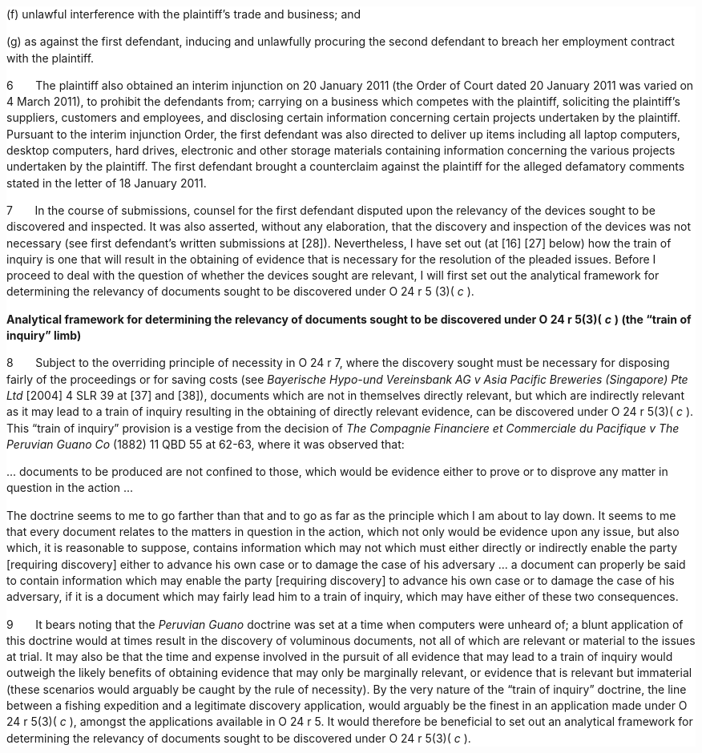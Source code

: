  (f) unlawful interference with the plaintiff’s trade and business; and 

 (g) as against the first defendant, inducing and unlawfully procuring the second defendant to breach her employment contract with the plaintiff. 

6       The plaintiff also obtained an interim injunction on 20 January 2011 (the Order of Court dated 20 January 2011 was varied on 4 March 2011), to prohibit the defendants from; carrying on a business which competes with the plaintiff, soliciting the plaintiff’s suppliers, customers and employees, and disclosing certain information concerning certain projects undertaken by the plaintiff. Pursuant to the interim injunction Order, the first defendant was also directed to deliver up items including all laptop computers, desktop computers, hard drives, electronic and other storage materials containing information concerning the various projects undertaken by the plaintiff. The first defendant brought a counterclaim against the plaintiff for the alleged defamatory comments stated in the letter of 18 January 2011. 

7       In the course of submissions, counsel for the first defendant disputed upon the relevancy of the devices sought to be discovered and inspected. It was also asserted, without any elaboration, that the discovery and inspection of the devices was not necessary (see first defendant’s written submissions at [28]). Nevertheless, I have set out (at [16] [27] below) how the train of inquiry is one that will result in the obtaining of evidence that is necessary for the resolution of the pleaded issues. Before I proceed to deal with the question of whether the devices sought are relevant, I will first set out the analytical framework for determining the relevancy of documents sought to be discovered under O 24 r 5 (3)( _c_ ). 

**Analytical framework for determining the relevancy of documents sought to be discovered under O 24 r 5(3)(** **_c_** **) (the “train of inquiry” limb)** 

8       Subject to the overriding principle of necessity in O 24 r 7, where the discovery sought must be necessary for disposing fairly of the proceedings or for saving costs (see _Bayerische Hypo-und Vereinsbank AG v Asia Pacific Breweries (Singapore) Pte Ltd_ <span class="citation">[2004] 4 SLR 39</span> at [37] and [38]), documents which are not in themselves directly relevant, but which are indirectly relevant as it may lead to a train of inquiry resulting in the obtaining of directly relevant evidence, can be discovered under O 24 r 5(3)( _c_ ). This “train of inquiry” provision is a vestige from the decision of _The Compagnie Financiere et Commerciale du Pacifique v The Peruvian Guano Co_ (1882) 11 QBD 55 at 62-63, where it was observed that: 

 ... documents to be produced are not confined to those, which would be evidence either to prove or to disprove any matter in question in the action ... 


 The doctrine seems to me to go farther than that and to go as far as the principle which I am about to lay down. It seems to me that every document relates to the matters in question in the action, which not only would be evidence upon any issue, but also which, it is reasonable to suppose, contains information which may not which must either directly or indirectly enable the party [requiring discovery] either to advance his own case or to damage the case of his adversary ... a document can properly be said to contain information which may enable the party [requiring discovery] to advance his own case or to damage the case of his adversary, if it is a document which may fairly lead him to a train of inquiry, which may have either of these two consequences. 

9       It bears noting that the _Peruvian Guano_ doctrine was set at a time when computers were unheard of; a blunt application of this doctrine would at times result in the discovery of voluminous documents, not all of which are relevant or material to the issues at trial. It may also be that the time and expense involved in the pursuit of all evidence that may lead to a train of inquiry would outweigh the likely benefits of obtaining evidence that may only be marginally relevant, or evidence that is relevant but immaterial (these scenarios would arguably be caught by the rule of necessity). By the very nature of the “train of inquiry” doctrine, the line between a fishing expedition and a legitimate discovery application, would arguably be the finest in an application made under O 24 r 5(3)( _c_ ), amongst the applications available in O 24 r 5. It would therefore be beneficial to set out an analytical framework for determining the relevancy of documents sought to be discovered under O 24 r 5(3)( _c_ ). 
